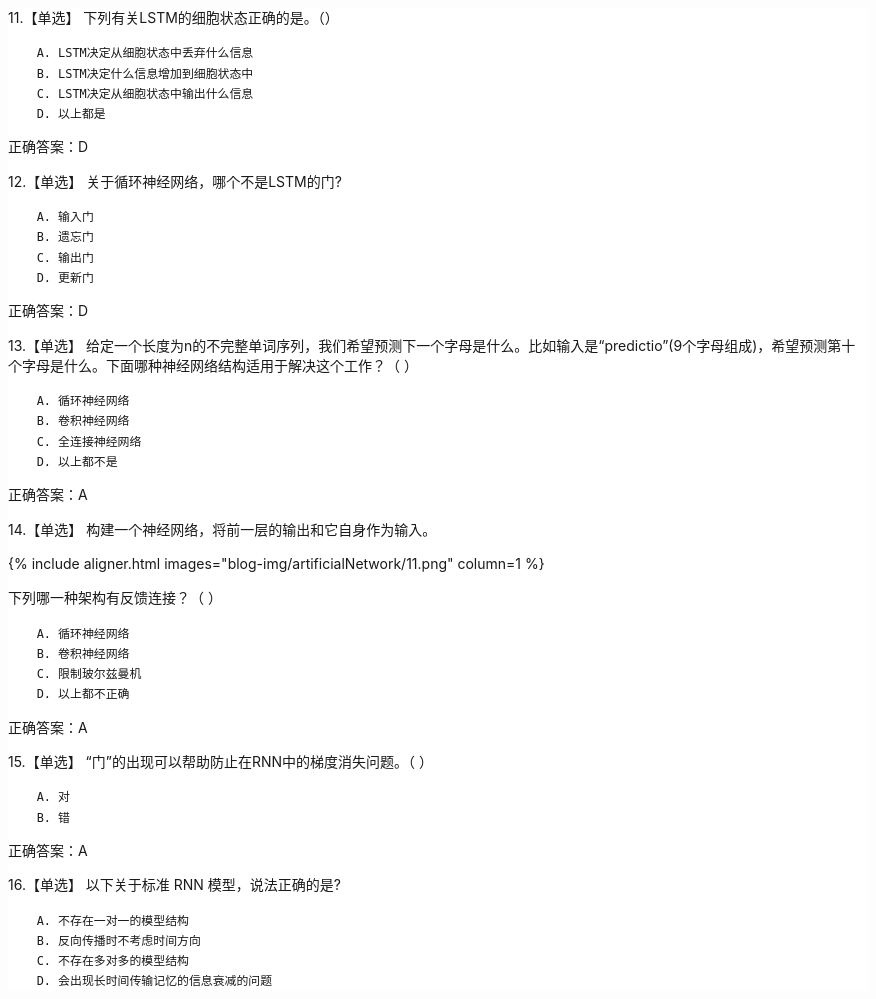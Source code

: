 11.【单选】
下列有关LSTM的细胞状态正确的是。（）

		A. LSTM决定从细胞状态中丢弃什么信息
		B. LSTM决定什么信息增加到细胞状态中
		C. LSTM决定从细胞状态中输出什么信息
		D. 以上都是

正确答案：D

12.【单选】
关于循环神经网络，哪个不是LSTM的门?

		A. 输入门
		B. 遗忘门
		C. 输出门
		D. 更新门

正确答案：D

13.【单选】
给定一个长度为n的不完整单词序列，我们希望预测下一个字母是什么。比如输入是“predictio”(9个字母组成)，希望预测第十个字母是什么。下面哪种神经网络结构适用于解决这个工作？（  ）

		A. 循环神经网络
		B. 卷积神经网络
		C. 全连接神经网络
		D. 以上都不是

正确答案：A


14.【单选】
构建一个神经网络，将前一层的输出和它自身作为输入。

{% include aligner.html images="blog-img/artificialNetwork/11.png" column=1 %}

下列哪一种架构有反馈连接？（  ）

		A. 循环神经网络
		B. 卷积神经网络
		C. 限制玻尔兹曼机
		D. 以上都不正确

正确答案：A

15.【单选】
“门”的出现可以帮助防止在RNN中的梯度消失问题。（ ）

		A. 对
		B. 错

正确答案：A

16.【单选】
以下关于标准 RNN 模型，说法正确的是?

		A. 不存在一对一的模型结构
		B. 反向传播时不考虑时间方向
		C. 不存在多对多的模型结构
		D. 会出现长时间传输记忆的信息衰减的问题
